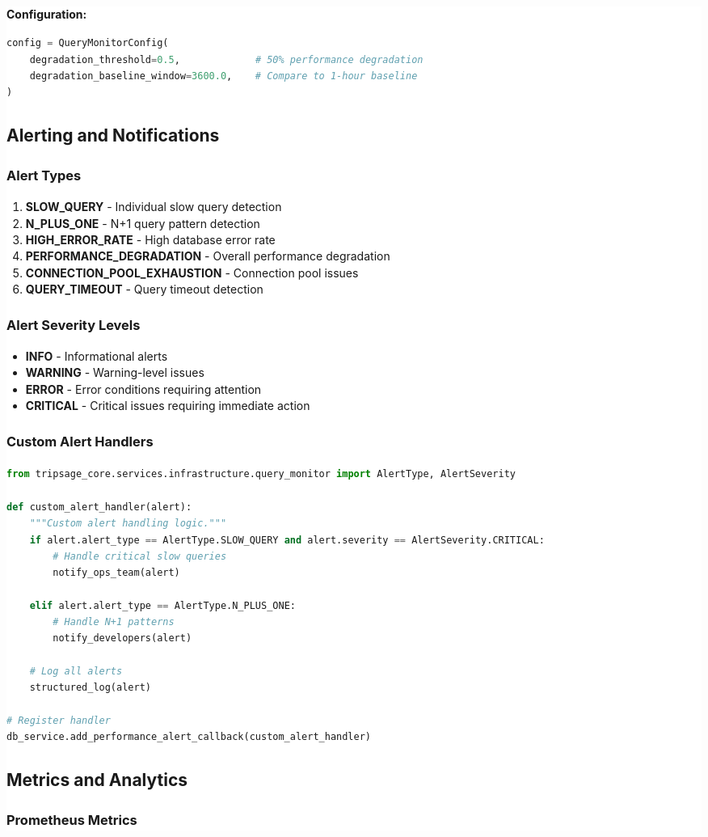 **Configuration:**

```python
config = QueryMonitorConfig(
    degradation_threshold=0.5,             # 50% performance degradation
    degradation_baseline_window=3600.0,    # Compare to 1-hour baseline
)
```

## Alerting and Notifications

### Alert Types

1. **SLOW_QUERY** - Individual slow query detection
2. **N_PLUS_ONE** - N+1 query pattern detection  
3. **HIGH_ERROR_RATE** - High database error rate
4. **PERFORMANCE_DEGRADATION** - Overall performance degradation
5. **CONNECTION_POOL_EXHAUSTION** - Connection pool issues
6. **QUERY_TIMEOUT** - Query timeout detection

### Alert Severity Levels

- **INFO** - Informational alerts
- **WARNING** - Warning-level issues
- **ERROR** - Error conditions requiring attention
- **CRITICAL** - Critical issues requiring immediate action

### Custom Alert Handlers

```python
from tripsage_core.services.infrastructure.query_monitor import AlertType, AlertSeverity

def custom_alert_handler(alert):
    """Custom alert handling logic."""
    if alert.alert_type == AlertType.SLOW_QUERY and alert.severity == AlertSeverity.CRITICAL:
        # Handle critical slow queries
        notify_ops_team(alert)
    
    elif alert.alert_type == AlertType.N_PLUS_ONE:
        # Handle N+1 patterns
        notify_developers(alert)
    
    # Log all alerts
    structured_log(alert)

# Register handler
db_service.add_performance_alert_callback(custom_alert_handler)
```

## Metrics and Analytics

### Prometheus Metrics

